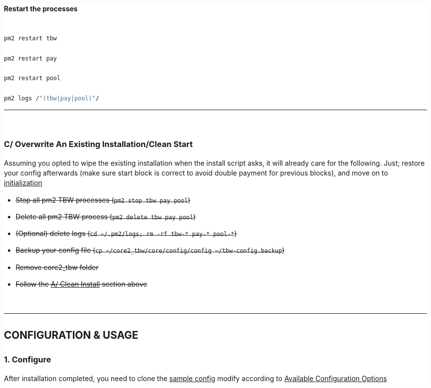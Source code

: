   

#### Restart the processes

```bash

pm2 restart tbw

pm2 restart pay

pm2 restart pool

pm2 logs /"(tbw|pay|pool)"/

```

---

  

<br>

  

### C/ Overwrite An Existing Installation/Clean Start

Assuming you opted to wipe the existing installation when the install script asks, it will already care for the following. Just; restore your config afterwards (make sure start block is correct to avoid double payment for previous blocks), and move on to [initialization](#2-initialize)

  

-  ~~Stop all pm2 TBW processes (`pm2 stop tbw pay pool`)~~

-  ~~Delete all pm2 TBW process (`pm2 delete tbw pay pool`)~~

-  ~~(Optional) delete logs (`cd ~/.pm2/logs; rm -rf tbw-* pay-* pool-*`)~~

-  ~~Backup your config file (`cp ~/core2_tbw/core/config/config ~/tbw-config.backup`)~~

-  ~~Remove core2_tbw folder~~

-  ~~Follow the [A/ Clean Install](#a-clean-install) section above~~

  

<br>

  

---

  

## CONFIGURATION & USAGE

  

### 1. Configure

After installation completed, you need to clone the [sample config](./core/config/config.sample) modify according to [Available Configuration Options](#available-configuration-options)
